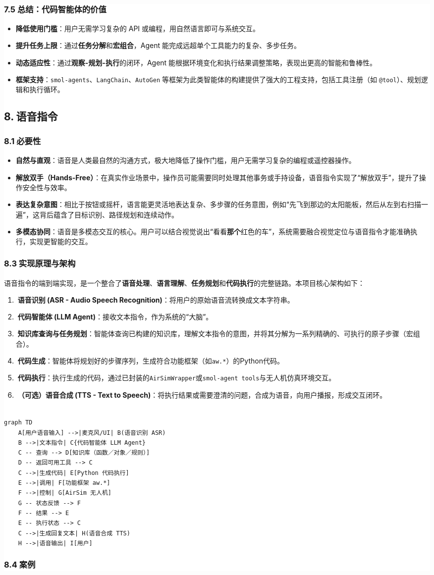 ### 7.5 总结：代码智能体的价值

- **降低使用门槛**：用户无需学习复杂的 API 或编程，用自然语言即可与系统交互。

- **提升任务上限**：通过**任务分解**和**宏组合**，Agent 能完成远超单个工具能力的复杂、多步任务。

- **动态适应性**：通过**观察-规划-执行**的闭环，Agent 能根据环境变化和执行结果调整策略，表现出更高的智能和鲁棒性。

- **框架支持**：`smol-agents`、`LangChain`、`AutoGen` 等框架为此类智能体的构建提供了强大的工程支持，包括工具注册（如 `@tool`）、规划逻辑和执行循环。

## 8. 语音指令
### 8.1 必要性

- **自然与直观**：语音是人类最自然的沟通方式，极大地降低了操作门槛，用户无需学习复杂的编程或遥控器操作。

- **解放双手（Hands-Free）**：在真实作业场景中，操作员可能需要同时处理其他事务或手持设备，语音指令实现了“解放双手”，提升了操作安全性与效率。

- **表达复杂意图**：相比于按钮或摇杆，语言能更灵活地表达复杂、多步骤的任务意图，例如“先飞到那边的太阳能板，然后从左到右扫描一遍”，这背后蕴含了目标识别、路径规划和连续动作。

- **多模态协同**：语音是多模态交互的核心。用户可以结合视觉说出“看看**那个**红色的车”，系统需要融合视觉定位与语音指令才能准确执行，实现更智能的交互。

### 8.3 实现原理与架构

语音指令的端到端实现，是一个整合了**语音处理**、**语言理解**、**任务规划**和**代码执行**的完整链路。本项目核心架构如下：

1.  **语音识别 (ASR - Audio Speech Recognition)**：将用户的原始语音流转换成文本字符串。

2.  **代码智能体 (LLM Agent)**：接收文本指令，作为系统的“大脑”。

3.  **知识库查询与任务规划**：智能体查询已构建的知识库，理解文本指令的意图，并将其分解为一系列精确的、可执行的原子步骤（宏组合）。

4.  **代码生成**：智能体将规划好的步骤序列，生成符合功能框架（如`aw.*`）的Python代码。

5.  **代码执行**：执行生成的代码，通过已封装的`AirSimWrapper`或`smol-agent tools`与无人机仿真环境交互。

6.  **（可选）语音合成 (TTS - Text to Speech)**：将执行结果或需要澄清的问题，合成为语音，向用户播报，形成交互闭环。

```mermaid

graph TD
    A[用户语音输入] -->|麦克风/UI| B(语音识别 ASR)
    B -->|文本指令| C{代码智能体 LLM Agent}
    C -- 查询 --> D[知识库（函数／对象／规则）]
    D -- 返回可用工具 --> C
    C -->|生成代码| E[Python 代码执行]
    E -->|调用| F[功能框架 aw.*]
    F -->|控制| G[AirSim 无人机]
    G -- 状态反馈 --> F
    F -- 结果 --> E
    E -- 执行状态 --> C
    C -->|生成回复文本| H(语音合成 TTS)
    H -->|语音输出| I[用户]

```

### 8.4 案例
